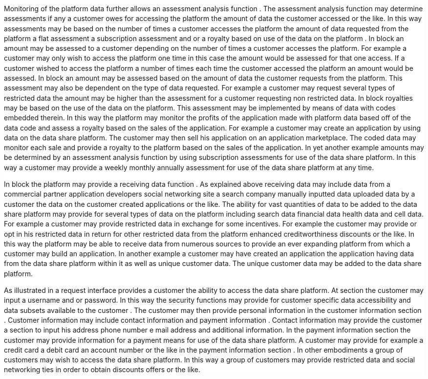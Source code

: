 Monitoring of the platform data further allows an assessment analysis function . The assessment analysis function may determine assessments if any a customer owes for accessing the platform the amount of data the customer accessed or the like. In this way assessments may be based on the number of times a customer accesses the platform the amount of data requested from the platform a flat assessment a subscription assessment and or a royalty based on use of the data on the platform . In block an amount may be assessed to a customer depending on the number of times a customer accesses the platform. For example a customer may only wish to access the platform one time in this case the amount would be assessed for that one access. If a customer wished to access the platform a number of times each time the customer accessed the platform an amount would be assessed. In block an amount may be assessed based on the amount of data the customer requests from the platform. This assessment may also be dependent on the type of data requested. For example a customer may request several types of restricted data the amount may be higher than the assessment for a customer requesting non restricted data. In block royalties may be based on the use of the data on the platform. This assessment may be implemented by means of data with codes embedded therein. In this way the platform may monitor the profits of the application made with platform data based off of the data code and assess a royalty based on the sales of the application. For example a customer may create an application by using data on the data share platform. The customer may then sell his application on an application marketplace. The coded data may monitor each sale and provide a royalty to the platform based on the sales of the application. In yet another example amounts may be determined by an assessment analysis function by using subscription assessments for use of the data share platform. In this way a customer may provide a weekly monthly annually assessment for use of the data share platform at any time.

In block the platform may provide a receiving data function . As explained above receiving data may include data from a commercial partner application developers social networking site a search company manually inputted data uploaded data by a customer the data on the customer created applications or the like. The ability for vast quantities of data to be added to the data share platform may provide for several types of data on the platform including search data financial data health data and cell data. For example a customer may provide restricted data in exchange for some incentives. For example the customer may provide or opt in his restricted data in return for other restricted data from the platform enhanced creditworthiness discounts or the like. In this way the platform may be able to receive data from numerous sources to provide an ever expanding platform from which a customer may build an application. In another example a customer may have created an application the application having data from the data share platform within it as well as unique customer data. The unique customer data may be added to the data share platform.

As illustrated in a request interface provides a customer the ability to access the data share platform. At section the customer may input a username and or password. In this way the security functions may provide for customer specific data accessibility and data subsets available to the customer . The customer may then provide personal information in the customer information section . Customer information may include contact information and payment information . Contact information may provide the customer a section to input his address phone number e mail address and additional information. In the payment information section the customer may provide information for a payment means for use of the data share platform. A customer may provide for example a credit card a debit card an account number or the like in the payment information section . In other embodiments a group of customers may wish to access the data share platform. In this way a group of customers may provide restricted data and social networking ties in order to obtain discounts offers or the like.
